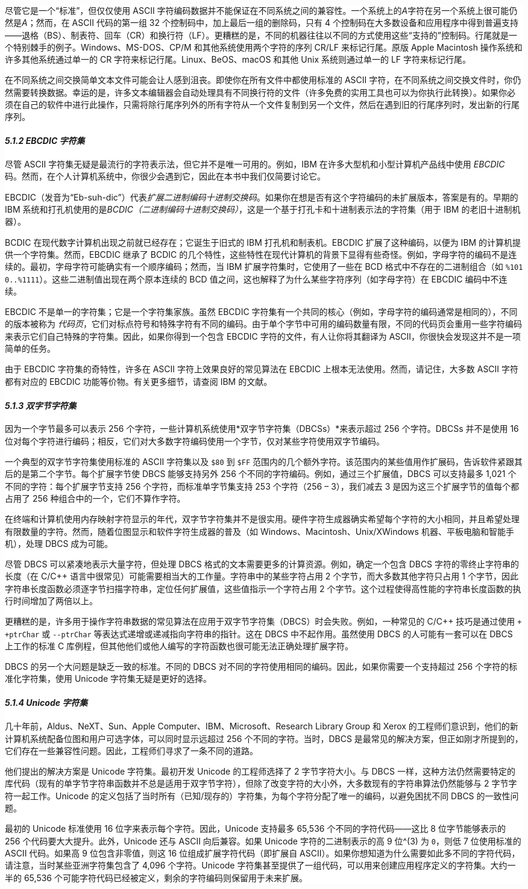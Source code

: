 尽管它是一个“标准”，但仅仅使用 ASCII 字符编码数据并不能保证在不同系统之间的兼容性。一个系统上的*A*字符在另一个系统上很可能仍然是*A*；然而，在 ASCII 代码的第一组 32 个控制码中，加上最后一组的删除码，只有 4 个控制码在大多数设备和应用程序中得到普遍支持——退格（BS）、制表符、回车（CR）和换行符（LF）。更糟糕的是，不同的机器往往以不同的方式使用这些“支持的”控制码。行尾就是一个特别棘手的例子。Windows、MS-DOS、CP/M 和其他系统使用两个字符的序列 CR/LF 来标记行尾。原版 Apple Macintosh 操作系统和许多其他系统通过单一的 CR 字符来标记行尾。Linux、BeOS、macOS 和其他 Unix 系统则通过单一的 LF 字符来标记行尾。

在不同系统之间交换简单文本文件可能会让人感到沮丧。即使你在所有文件中都使用标准的 ASCII 字符，在不同系统之间交换文件时，你仍然需要转换数据。幸运的是，许多文本编辑器会自动处理具有不同换行符的文件（许多免费的实用工具也可以为你执行此转换）。如果你必须在自己的软件中进行此操作，只需将除行尾序列外的所有字符从一个文件复制到另一个文件，然后在遇到旧的行尾序列时，发出新的行尾序列。

#### ***5.1.2 EBCDIC 字符集***

尽管 ASCII 字符集无疑是最流行的字符表示法，但它并不是唯一可用的。例如，IBM 在许多大型机和小型计算机产品线中使用 *EBCDIC* 码。然而，在个人计算机系统中，你很少会遇到它，因此在本书中我们仅简要讨论它。

EBCDIC（发音为“Eb-suh-dic”）代表*扩展二进制编码十进制交换码*。如果你在想是否有这个字符编码的未扩展版本，答案是有的。早期的 IBM 系统和打孔机使用的是*BCDIC（二进制编码十进制交换码）*，这是一个基于打孔卡和十进制表示法的字符集（用于 IBM 的老旧十进制机器）。

BCDIC 在现代数字计算机出现之前就已经存在；它诞生于旧式的 IBM 打孔机和制表机。EBCDIC 扩展了这种编码，以便为 IBM 的计算机提供一个字符集。然而，EBCDIC 继承了 BCDIC 的几个特性，这些特性在现代计算机的背景下显得有些奇怪。例如，字母字符的编码不是连续的。最初，字母字符可能确实有一个顺序编码；然而，当 IBM 扩展字符集时，它使用了一些在 BCD 格式中不存在的二进制组合（如 `%1010..%1111`）。这些二进制值出现在两个原本连续的 BCD 值之间，这也解释了为什么某些字符序列（如字母字符）在 EBCDIC 编码中不连续。

EBCDIC 不是单一的字符集；它是一个字符集家族。虽然 EBCDIC 字符集有一个共同的核心（例如，字母字符的编码通常是相同的），不同的版本被称为 *代码页*，它们对标点符号和特殊字符有不同的编码。由于单个字节中可用的编码数量有限，不同的代码页会重用一些字符编码来表示它们自己特殊的字符集。因此，如果你得到一个包含 EBCDIC 字符的文件，有人让你将其翻译为 ASCII，你很快会发现这并不是一项简单的任务。

由于 EBCDIC 字符集的奇特性，许多在 ASCII 字符上效果良好的常见算法在 EBCDIC 上根本无法使用。然而，请记住，大多数 ASCII 字符都有对应的 EBCDIC 功能等价物。有关更多细节，请查阅 IBM 的文献。

#### ***5.1.3 双字节字符集***

因为一个字节最多可以表示 256 个字符，一些计算机系统使用*双字节字符集（DBCSs）*来表示超过 256 个字符。DBCSs 并不是使用 16 位对每个字符进行编码；相反，它们对大多数字符编码使用一个字节，仅对某些字符使用双字节编码。

一个典型的双字节字符集使用标准的 ASCII 字符集以及 `$80` 到 `$FF` 范围内的几个额外字符。该范围内的某些值用作扩展码，告诉软件紧跟其后的是第二个字节。每个扩展字节使 DBCS 能够支持另外 256 个不同的字符编码。例如，通过三个扩展值，DBCS 可以支持最多 1,021 个不同的字符：每个扩展字节支持 256 个字符，而标准单字节集支持 253 个字符（256 – 3），我们减去 3 是因为这三个扩展字节的值每个都占用了 256 种组合中的一个，它们不算作字符。

在终端和计算机使用内存映射字符显示的年代，双字节字符集并不是很实用。硬件字符生成器确实希望每个字符的大小相同，并且希望处理有限数量的字符。然而，随着位图显示和软件字符生成器的普及（如 Windows、Macintosh、Unix/XWindows 机器、平板电脑和智能手机），处理 DBCS 成为可能。

尽管 DBCS 可以紧凑地表示大量字符，但处理 DBCS 格式的文本需要更多的计算资源。例如，确定一个包含 DBCS 字符的零终止字符串的长度（在 C/C++ 语言中很常见）可能需要相当大的工作量。字符串中的某些字符占用 2 个字节，而大多数其他字符只占用 1 个字节，因此字符串长度函数必须逐字节扫描字符串，定位任何扩展值，这些值指示一个字符占用 2 个字节。这个过程使得高性能的字符串长度函数的执行时间增加了两倍以上。

更糟糕的是，许多用于操作字符串数据的常见算法在应用于双字节字符集（DBCS）时会失败。例如，一种常见的 C/C++ 技巧是通过使用 `++ptrChar` 或 `--ptrChar` 等表达式递增或递减指向字符串的指针。这在 DBCS 中不起作用。虽然使用 DBCS 的人可能有一套可以在 DBCS 上工作的标准 C 库例程，但其他他们或他人编写的字符函数也很可能无法正确处理扩展字符。

DBCS 的另一个大问题是缺乏一致的标准。不同的 DBCS 对不同的字符使用相同的编码。因此，如果你需要一个支持超过 256 个字符的标准化字符集，使用 Unicode 字符集无疑是更好的选择。

#### ***5.1.4 Unicode 字符集***

几十年前，Aldus、NeXT、Sun、Apple Computer、IBM、Microsoft、Research Library Group 和 Xerox 的工程师们意识到，他们的新计算机系统配备位图和用户可选字体，可以同时显示远超过 256 个不同的字符。当时，DBCS 是最常见的解决方案，但正如刚才所提到的，它们存在一些兼容性问题。因此，工程师们寻求了一条不同的道路。

他们提出的解决方案是 Unicode 字符集。最初开发 Unicode 的工程师选择了 2 字节字符大小。与 DBCS 一样，这种方法仍然需要特定的库代码（现有的单字节字符串函数并不总是适用于双字节字符），但除了改变字符的大小外，大多数现有的字符串算法仍然能够与 2 字节字符一起工作。Unicode 的定义包括了当时所有（已知/现存的）字符集，为每个字符分配了唯一的编码，以避免困扰不同 DBCS 的一致性问题。

最初的 Unicode 标准使用 16 位字来表示每个字符。因此，Unicode 支持最多 65,536 个不同的字符代码——这比 8 位字节能够表示的 256 个代码要大大提升。此外，Unicode 还与 ASCII 向后兼容。如果 Unicode 字符的二进制表示的高 9 位^(3) 为 `0`，则低 7 位使用标准的 ASCII 代码。如果高 9 位包含非零值，则这 16 位组成扩展字符代码（即扩展自 ASCII）。如果你想知道为什么需要如此多不同的字符代码，请注意，当时某些亚洲字符集包含了 4,096 个字符。Unicode 字符集甚至提供了一组代码，可以用来创建应用程序定义的字符集。大约一半的 65,536 个可能字符代码已经被定义，剩余的字符编码则保留用于未来扩展。
